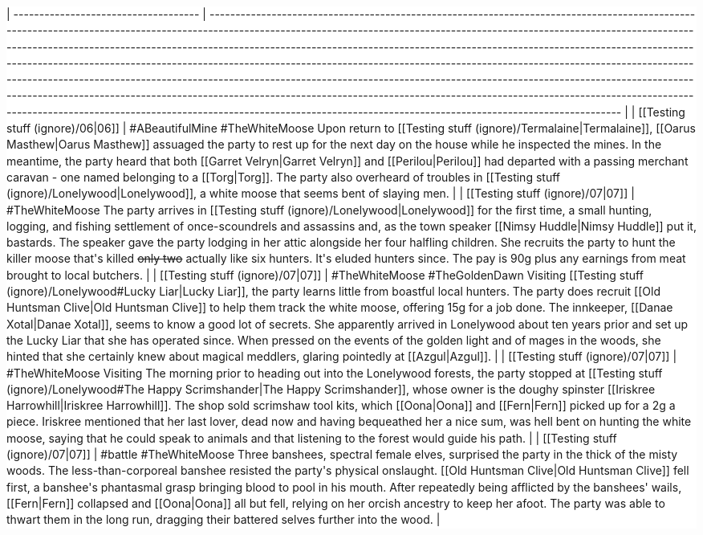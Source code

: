 | ------------------------------------ | -------------------------------------------------------------------------------------------------------------------------------------------------------------------------------------------------------------------------------------------------------------------------------------------------------------------------------------------------------------------------------------------------------------------------------------------------------------------------------------------------------------------------------------------------------------------------------------------------------------------------------------------------------------------------------------------------------------------------------------------------------------------------------------------------------------------------------------------------------------------------------------------------------------- |
| [[Testing stuff (ignore)/06\|06]] | #ABeautifulMine #TheWhiteMoose Upon return to [[Testing stuff (ignore)/Termalaine\|Termalaine]], [[Oarus Masthew\|Oarus Masthew]] assuaged the party to rest up for the next day on the house while he inspected the mines. In the meantime, the party heard that both [[Garret Velryn\|Garret Velryn]] and [[Perilou\|Perilou]] had departed with a passing merchant caravan - one named belonging to a [[Torg\|Torg]]. The party also overheard of troubles in [[Testing stuff (ignore)/Lonelywood\|Lonelywood]], a white moose that seems bent of slaying men.                                                                                                                                                                                                                                                                                                                                                                                                                                                                 |
| [[Testing stuff (ignore)/07\|07]] | #TheWhiteMoose The party arrives in [[Testing stuff (ignore)/Lonelywood\|Lonelywood]] for the first time, a small hunting, logging, and fishing settlement of once-scoundrels and assassins and, as the town speaker [[Nimsy Huddle\|Nimsy Huddle]] put it, bastards. The speaker gave the party lodging in her attic alongside her four halfling children. She recruits the party to hunt the killer moose that's killed ~~only two~~ actually like six hunters. It's eluded hunters since. The pay is 90g plus any earnings from meat brought to local butchers.                                                                                                                                                                                                                                                                                                                                                                                              |
| [[Testing stuff (ignore)/07\|07]] | #TheWhiteMoose #TheGoldenDawn Visiting [[Testing stuff (ignore)/Lonelywood#Lucky Liar\|Lucky Liar]], the party learns little from boastful local hunters. The party does recruit [[Old Huntsman Clive\|Old Huntsman Clive]] to help them track the white moose, offering 15g for a job done. The innkeeper, [[Danae Xotal\|Danae Xotal]], seems to know a good lot of secrets. She apparently arrived in Lonelywood about ten years prior and set up the Lucky Liar that she has operated since. When pressed on the events of the golden light and of mages in the woods, she hinted that she certainly knew about magical meddlers, glaring pointedly at [[Azgul\|Azgul]].                                                                                                                                                                                                                                                                                                  |
| [[Testing stuff (ignore)/07\|07]] | #TheWhiteMoose Visiting The morning prior to heading out into the Lonelywood forests, the party stopped at [[Testing stuff (ignore)/Lonelywood#The Happy Scrimshander\|The Happy Scrimshander]], whose owner is the doughy spinster [[Iriskree Harrowhill\|Iriskree Harrowhill]]. The shop sold scrimshaw tool kits, which [[Oona\|Oona]] and [[Fern\|Fern]] picked up for a 2g a piece. Iriskree mentioned that her last lover, dead now and having bequeathed her a nice sum, was hell bent on hunting the white moose, saying that he could speak to animals and that listening to the forest would guide his path.                                                                                                                                                                                                                                                                                                                                                 |
| [[Testing stuff (ignore)/07\|07]] | #battle #TheWhiteMoose Three banshees, spectral female elves, surprised the party in the thick of the misty woods. The less-than-corporeal banshee resisted the party's physical onslaught. [[Old Huntsman Clive\|Old Huntsman Clive]] fell first, a banshee's phantasmal grasp bringing blood to pool in his mouth. After repeatedly being afflicted by the banshees' wails, [[Fern\|Fern]] collapsed and [[Oona\|Oona]] all but fell, relying on her orcish ancestry to keep her afoot. The party was able to thwart them in the long run, dragging their battered selves further into the wood.                                                                                                                                                                                                                                                                                                                                             |